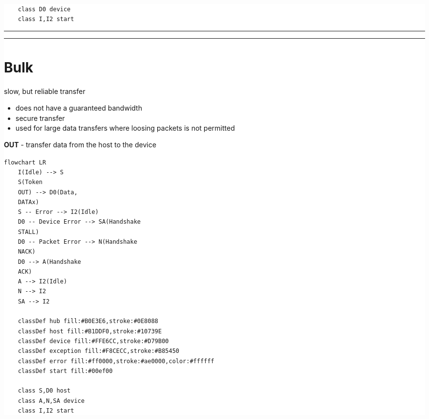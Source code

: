 ```mermaid {scale: 0.8}
	class D0 device
	class I,I2 start
```

</v-click>

</div>

</div>

---
---
# Bulk
slow, but reliable transfer

- does not have a guaranteed bandwidth
- secure transfer
- used for large data transfers where loosing packets is not permitted

<div grid="~ cols-2 gap-5">

<div>

<v-click>

**OUT** - transfer data from the host to the device
```mermaid {scale: 0.69}
flowchart LR
	I(Idle) --> S
	S(Token
	OUT) --> D0(Data,
	DATAx)
	S -- Error --> I2(Idle)
	D0 -- Device Error --> SA(Handshake
	STALL)
	D0 -- Packet Error --> N(Handshake
	NACK)
	D0 --> A(Handshake
	ACK)
	A --> I2(Idle)
	N --> I2
	SA --> I2

	classDef hub fill:#B0E3E6,stroke:#0E8088
	classDef host fill:#B1DDF0,stroke:#10739E
	classDef device fill:#FFE6CC,stroke:#D79B00
	classDef exception fill:#F8CECC,stroke:#B85450
	classDef error fill:#ff0000,stroke:#ae0000,color:#ffffff
	classDef start fill:#00ef00

	class S,D0 host
	class A,N,SA device
	class I,I2 start
```
